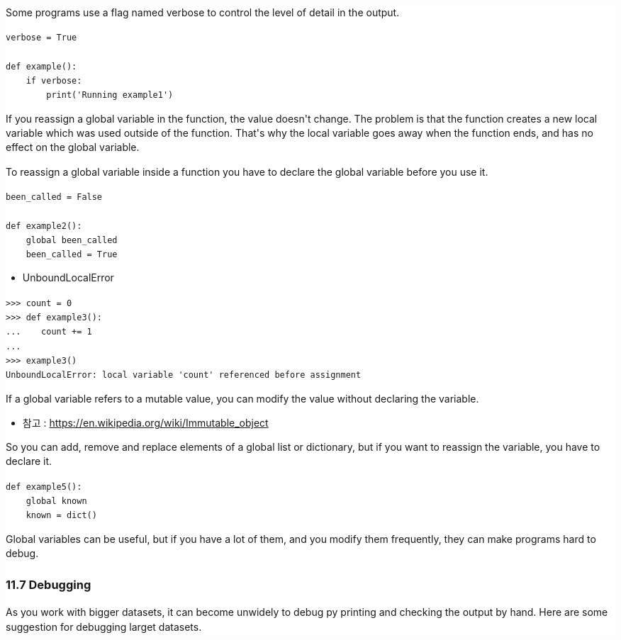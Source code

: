 Some programs use a flag named verbose to control the level of detail in the output.

```
verbose = True

def example():
    if verbose:
        print('Running example1')
```

If you reassign a global variable in the function, the value doesn't change. The problem is that the function creates a new local variable which was used outside of the function. 
That's why the local variable goes away when the function ends, and has no effect on the global variable.

To reassign a global variable inside a function you have to declare the global variable before you use it.

```
been_called = False

def example2():
    global been_called
    been_called = True
```

* UnboundLocalError

```
>>> count = 0
>>> def example3():
...    count += 1
...
>>> example3()
UnboundLocalError: local variable 'count' referenced before assignment
```

If a global variable refers to a mutable value, you can modify the value without declaring the variable. 
* 참고 : https://en.wikipedia.org/wiki/Immutable_object

So you can add, remove and replace elements of a global list or dictionary, but if you want to reassign the variable, you have to declare it.

```
def example5():
    global known
    known = dict()
```

Global variables can be useful, but if you have a lot of them, and you modify them frequently, they can make programs hard to debug.

### 11.7 Debugging

As you work with bigger datasets, it can become unwidely to debug py printing and checking the output by hand. Here are some suggestion for debugging larget datasets.
